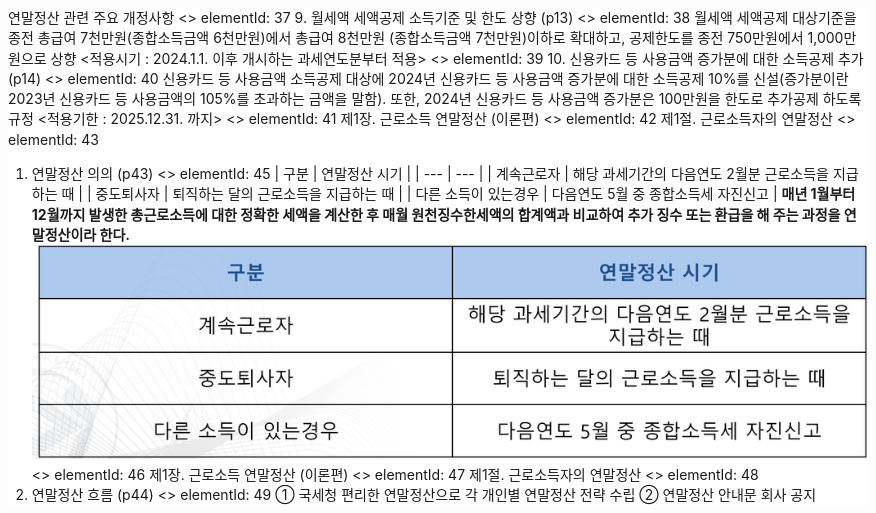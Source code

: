 연말정산 관련 주요 개정사항
<<BLOCKEND>>
elementId: 37
9. 월세액 세액공제 소득기준 및 한도 상향 (p13)
<<BLOCKEND>>
elementId: 38
월세액 세액공제 대상기준을 종전 총급여 7천만원(종합소득금액 6천만원)에서 총급여 8천만원
(종합소득금액 7천만원)이하로 확대하고, 공제한도를 종전 750만원에서 1,000만원으로 상향
<적용시기 : 2024.1.1. 이후 개시하는 과세연도분부터 적용>
<<BLOCKEND>>
elementId: 39
10. 신용카드 등 사용금액 증가분에 대한 소득공제 추가 (p14)
<<BLOCKEND>>
elementId: 40
신용카드 등 사용금액 소득공제 대상에 2024년 신용카드 등 사용금액 증가분에 대한
소득공제 10%를 신설(증가분이란 2023년 신용카드 등 사용금액의 105%를 초과하는 금액을 말함).
또한, 2024년 신용카드 등 사용금액 증가분은 100만원을 한도로 추가공제 하도록 규정
<적용기한 : 2025.12.31. 까지>
<<BLOCKEND>>
elementId: 41
제1장. 근로소득 연말정산 (이론편)
<<BLOCKEND>>
elementId: 42
제1절. 근로소득자의 연말정산
<<BLOCKEND>>
elementId: 43
1. 연말정산 의의 (p43)
<<BLOCKEND>>
elementId: 45
| 구분 | 연말정산 시기 |
| --- | --- |
| 계속근로자 | 해당 과세기간의 다음연도 2월분 근로소득을 지급하는 때 |
| 중도퇴사자 | 퇴직하는 달의 근로소득을 지급하는 때 |
| 다른 소득이 있는경우 | 다음연도 5월 중 종합소득세 자진신고 |
**매년 1월부터 12월까지 발생한 총근로소득에 대한 정확한 세액을 계산한 후 매월 원천징수한세액의 합계액과 비교하여 추가 징수 또는 환급을 해 주는 과정을 연말정산이라 한다.**
![id_45](./Items/45_page_8_table_1.png)
<<BLOCKEND>>
elementId: 46
제1장. 근로소득 연말정산 (이론편)
<<BLOCKEND>>
elementId: 47
제1절. 근로소득자의 연말정산
<<BLOCKEND>>
elementId: 48
2. 연말정산 흐름 (p44)
<<BLOCKEND>>
elementId: 49
① 국세청 편리한 연말정산으로 각 개인별 연말정산 전략 수립
② 연말정산 안내문 회사 공지